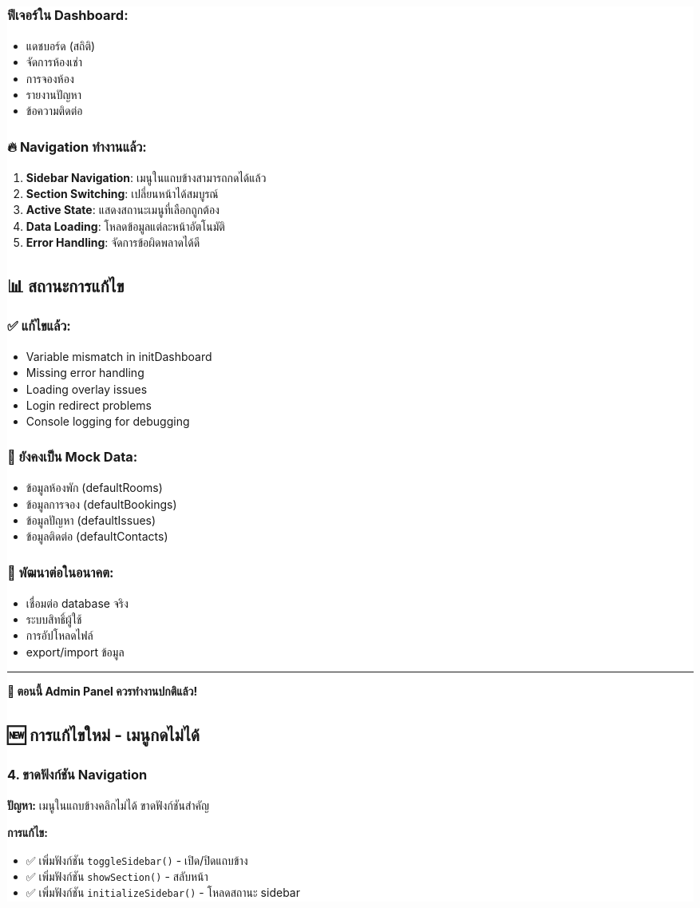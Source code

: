 ### ฟีเจอร์ใน Dashboard:

- แดชบอร์ด (สถิติ)
- จัดการห้องเช่า
- การจองห้อง
- รายงานปัญหา
- ข้อความติดต่อ

### 🔥 Navigation ทำงานแล้ว:

1. **Sidebar Navigation**: เมนูในแถบข้างสามารถกดได้แล้ว
2. **Section Switching**: เปลี่ยนหน้าได้สมบูรณ์
3. **Active State**: แสดงสถานะเมนูที่เลือกถูกต้อง
4. **Data Loading**: โหลดข้อมูลแต่ละหน้าอัตโนมัติ
5. **Error Handling**: จัดการข้อผิดพลาดได้ดี

## 📊 สถานะการแก้ไข

### ✅ แก้ไขแล้ว:
- Variable mismatch in initDashboard
- Missing error handling
- Loading overlay issues
- Login redirect problems
- Console logging for debugging

### 🔄 ยังคงเป็น Mock Data:
- ข้อมูลห้องพัก (defaultRooms)
- ข้อมูลการจอง (defaultBookings)
- ข้อมูลปัญหา (defaultIssues)
- ข้อมูลติดต่อ (defaultContacts)

### 📅 พัฒนาต่อในอนาคต:
- เชื่อมต่อ database จริง
- ระบบสิทธิ์ผู้ใช้
- การอัปโหลดไฟล์
- export/import ข้อมูล

---

**🎉 ตอนนี้ Admin Panel ควรทำงานปกติแล้ว!**

## 🆕 การแก้ไขใหม่ - เมนูกดไม่ได้

### 4. ขาดฟังก์ชัน Navigation
**ปัญหา:** เมนูในแถบข้างคลิกไม่ได้ ขาดฟังก์ชันสำคัญ

**การแก้ไข:**
- ✅ เพิ่มฟังก์ชัน `toggleSidebar()` - เปิด/ปิดแถบข้าง
- ✅ เพิ่มฟังก์ชัน `showSection()` - สลับหน้า
- ✅ เพิ่มฟังก์ชัน `initializeSidebar()` - โหลดสถานะ sidebar
